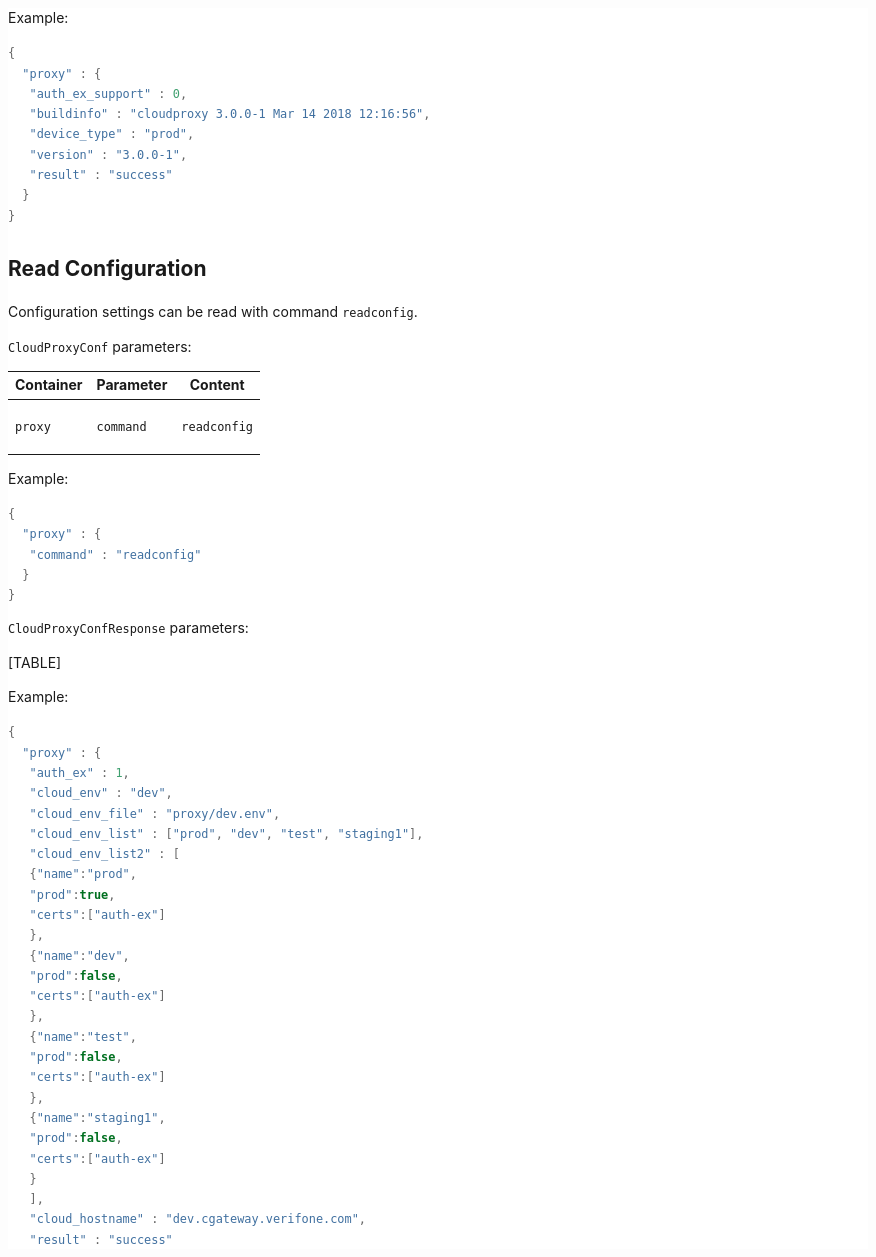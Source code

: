 Example:

``` cpp
{
  "proxy" : {
   "auth_ex_support" : 0,
   "buildinfo" : "cloudproxy 3.0.0-1 Mar 14 2018 12:16:56",
   "device_type" : "prod",
   "version" : "3.0.0-1",
   "result" : "success"
  }
}
```

## Read Configuration <a href="#subsec_prx_read_config" id="subsec_prx_read_config"></a>

Configuration settings can be read with command `readconfig`.

`CloudProxyConf` parameters:

| Container | Parameter | Content |
|----|----|----|
| <p>`proxy`</p> | <p>`command`</p> | <p>`readconfig`</p> |

Example:

``` cpp
{
  "proxy" : {
   "command" : "readconfig"
  }
}
```

`CloudProxyConfResponse` parameters:

[TABLE]

Example:

``` cpp
{
  "proxy" : {
   "auth_ex" : 1,
   "cloud_env" : "dev",
   "cloud_env_file" : "proxy/dev.env",
   "cloud_env_list" : ["prod", "dev", "test", "staging1"],
   "cloud_env_list2" : [
   {"name":"prod",
   "prod":true,
   "certs":["auth-ex"]
   },
   {"name":"dev",
   "prod":false,
   "certs":["auth-ex"]
   },
   {"name":"test",
   "prod":false,
   "certs":["auth-ex"]
   },
   {"name":"staging1",
   "prod":false,
   "certs":["auth-ex"]
   }
   ],
   "cloud_hostname" : "dev.cgateway.verifone.com",
   "result" : "success"
```